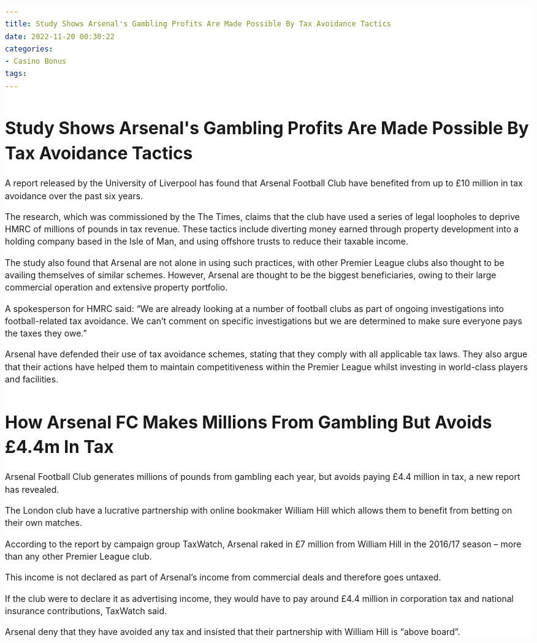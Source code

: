 ```yaml
---
title: Study Shows Arsenal's Gambling Profits Are Made Possible By Tax Avoidance Tactics
date: 2022-11-20 00:30:22
categories:
- Casino Bonus
tags:
---
```



#  Study Shows Arsenal's Gambling Profits Are Made Possible By Tax Avoidance Tactics

A report released by the University of Liverpool has found that Arsenal Football Club have benefited from up to £10 million in tax avoidance over the past six years.

The research, which was commissioned by the The Times, claims that the club have used a series of legal loopholes to deprive HMRC of millions of pounds in tax revenue. These tactics include diverting money earned through property development into a holding company based in the Isle of Man, and using offshore trusts to reduce their taxable income.

The study also found that Arsenal are not alone in using such practices, with other Premier League clubs also thought to be availing themselves of similar schemes. However, Arsenal are thought to be the biggest beneficiaries, owing to their large commercial operation and extensive property portfolio.

A spokesperson for HMRC said: “We are already looking at a number of football clubs as part of ongoing investigations into football-related tax avoidance. We can’t comment on specific investigations but we are determined to make sure everyone pays the taxes they owe.”

Arsenal have defended their use of tax avoidance schemes, stating that they comply with all applicable tax laws. They also argue that their actions have helped them to maintain competitiveness within the Premier League whilst investing in world-class players and facilities.

#  How Arsenal FC Makes Millions From Gambling But Avoids £4.4m In Tax

Arsenal Football Club generates millions of pounds from gambling each year, but avoids paying £4.4 million in tax, a new report has revealed.

The London club have a lucrative partnership with online bookmaker William Hill which allows them to benefit from betting on their own matches.

According to the report by campaign group TaxWatch, Arsenal raked in £7 million from William Hill in the 2016/17 season – more than any other Premier League club.

This income is not declared as part of Arsenal’s income from commercial deals and therefore goes untaxed.

If the club were to declare it as advertising income, they would have to pay around £4.4 million in corporation tax and national insurance contributions, TaxWatch said.

Arsenal deny that they have avoided any tax and insisted that their partnership with William Hill is “above board”.
